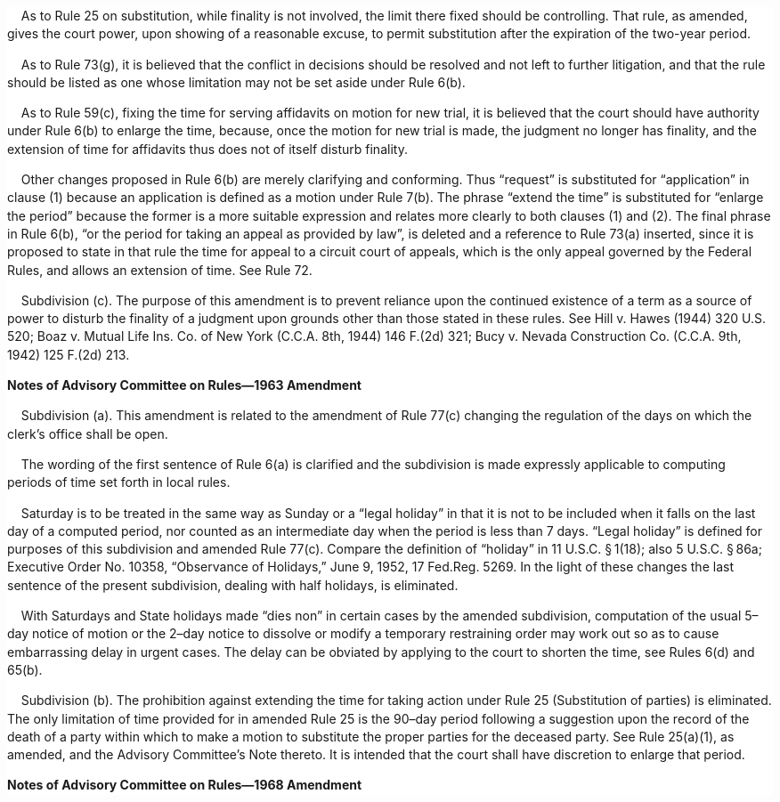     As to Rule 25 on substitution, while finality is not involved, the limit there fixed should be controlling. That rule, as amended, gives the court power, upon showing of a reasonable excuse, to permit substitution after the expiration of the two-year period.

    As to Rule 73(g), it is believed that the conflict in decisions should be resolved and not left to further litigation, and that the rule should be listed as one whose limitation may not be set aside under Rule 6(b).

    As to Rule 59(c), fixing the time for serving affidavits on motion for new trial, it is believed that the court should have authority under Rule 6(b) to enlarge the time, because, once the motion for new trial is made, the judgment no longer has finality, and the extension of time for affidavits thus does not of itself disturb finality.

    Other changes proposed in Rule 6(b) are merely clarifying and conforming. Thus “request” is substituted for “application” in clause (1) because an application is defined as a motion under Rule 7(b). The phrase “extend the time” is substituted for “enlarge the period” because the former is a more suitable expression and relates more clearly to both clauses (1) and (2). The final phrase in Rule 6(b), “or the period for taking an appeal as provided by law”, is deleted and a reference to Rule 73(a) inserted, since it is proposed to state in that rule the time for appeal to a circuit court of appeals, which is the only appeal governed by the Federal Rules, and allows an extension of time. See Rule 72.

    Subdivision (c). The purpose of this amendment is to prevent reliance upon the continued existence of a term as a source of power to disturb the finality of a judgment upon grounds other than those stated in these rules. See Hill v. Hawes (1944) 320 U.S. 520; Boaz v. Mutual Life Ins. Co. of New York (C.C.A. 8th, 1944) 146 F.(2d) 321; Bucy v. Nevada Construction Co. (C.C.A. 9th, 1942) 125 F.(2d) 213.

 __Notes of Advisory Committee on Rules—1963 Amendment__ 

    Subdivision (a). This amendment is related to the amendment of Rule 77(c) changing the regulation of the days on which the clerk’s office shall be open.

    The wording of the first sentence of Rule 6(a) is clarified and the subdivision is made expressly applicable to computing periods of time set forth in local rules.

    Saturday is to be treated in the same way as Sunday or a “legal holiday” in that it is not to be included when it falls on the last day of a computed period, nor counted as an intermediate day when the period is less than 7 days. “Legal holiday” is defined for purposes of this subdivision and amended Rule 77(c). Compare the definition of “holiday” in 11 U.S.C. § 1(18); also 5 U.S.C. § 86a; Executive Order No. 10358, “Observance of Holidays,” June 9, 1952, 17 Fed.Reg. 5269. In the light of these changes the last sentence of the present subdivision, dealing with half holidays, is eliminated.

    With Saturdays and State holidays made “dies non” in certain cases by the amended subdivision, computation of the usual 5–day notice of motion or the 2–day notice to dissolve or modify a temporary restraining order may work out so as to cause embarrassing delay in urgent cases. The delay can be obviated by applying to the court to shorten the time, see Rules 6(d) and 65(b).

    Subdivision (b). The prohibition against extending the time for taking action under Rule 25 (Substitution of parties) is eliminated. The only limitation of time provided for in amended Rule 25 is the 90–day period following a suggestion upon the record of the death of a party within which to make a motion to substitute the proper parties for the deceased party. See Rule 25(a)(1), as amended, and the Advisory Committee’s Note thereto. It is intended that the court shall have discretion to enlarge that period.

 __Notes of Advisory Committee on Rules—1968 Amendment__ 
